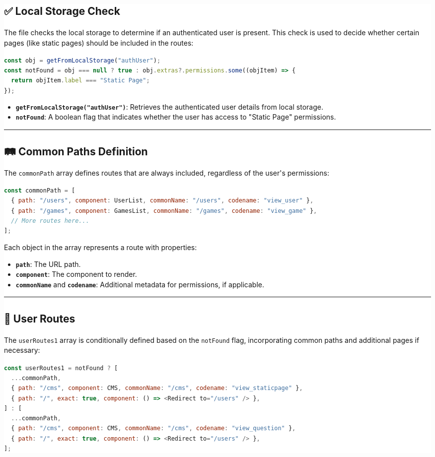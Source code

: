 
## ✅ **Local Storage Check**

The file checks the local storage to determine if an authenticated user is present. This check is used to decide whether certain pages (like static pages) should be included in the routes:

```javascript
const obj = getFromLocalStorage("authUser");
const notFound = obj === null ? true : obj.extras?.permissions.some((objItem) => {
  return objItem.label === "Static Page";
});
```

- **`getFromLocalStorage("authUser")`**: Retrieves the authenticated user details from local storage.
- **`notFound`**: A boolean flag that indicates whether the user has access to "Static Page" permissions.

---

## 🛤️ **Common Paths Definition**

The `commonPath` array defines routes that are always included, regardless of the user's permissions:

```javascript
const commonPath = [
  { path: "/users", component: UserList, commonName: "/users", codename: "view_user" },
  { path: "/games", component: GamesList, commonName: "/games", codename: "view_game" },
  // More routes here...
];
```

Each object in the array represents a route with properties:

- **`path`**: The URL path.
- **`component`**: The component to render.
- **`commonName`** and **`codename`**: Additional metadata for permissions, if applicable.

---

## 👥 **User Routes**

The `userRoutes1` array is conditionally defined based on the `notFound` flag, incorporating common paths and additional pages if necessary:

```javascript
const userRoutes1 = notFound ? [
  ...commonPath,
  { path: "/cms", component: CMS, commonName: "/cms", codename: "view_staticpage" },
  { path: "/", exact: true, component: () => <Redirect to="/users" /> },
] : [
  ...commonPath,
  { path: "/cms", component: CMS, commonName: "/cms", codename: "view_question" },
  { path: "/", exact: true, component: () => <Redirect to="/users" /> },
];
```
